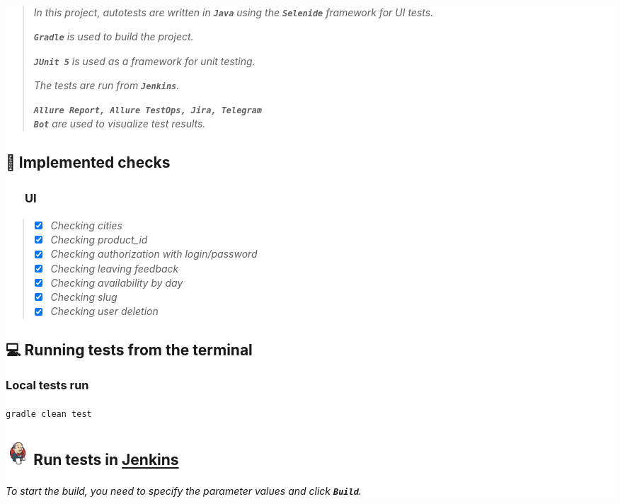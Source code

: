 > *In this project, autotests are written in <code><strong>*Java*</strong></code> using the <code><strong>*Selenide*</strong></code> framework for UI tests.*
>
>*<code><strong>*Gradle*</strong></code> is used to build the project.*
>
>*<code><strong>*JUnit 5*</strong></code> is used as a framework for unit testing.*
>
>*The tests are run from <code><strong>*Jenkins*</strong></code>.*
>
>*<code><strong>*Allure Report, Allure TestOps, Jira, Telegram Bot*</strong></code> are used to visualize test results.*


## :bookmark_tabs: Implemented checks

### &nbsp;&nbsp;&nbsp;&nbsp;&nbsp;&nbsp; UI

> - [x] *Checking cities*
>- [x] *Checking product_id*
>- [x] *Checking authorization with login/password*
>- [x] *Checking leaving  feedback*
>- [x] *Checking availability by day*
>- [x] *Checking slug*
>- [x] *Checking user deletion*


## :computer: Running tests from the terminal 

### Local tests run

```bash
gradle clean test
```


## <img width="4%" title="Jenkins" src="images/logo/Jenkins.svg"> Run tests in [Jenkins](https://jenkins.autotests.cloud/job/Wegotrip_API/)

*To start the build, you need to specify the parameter values and click <code><strong>*Build*</strong></code>.*

<p align="center">